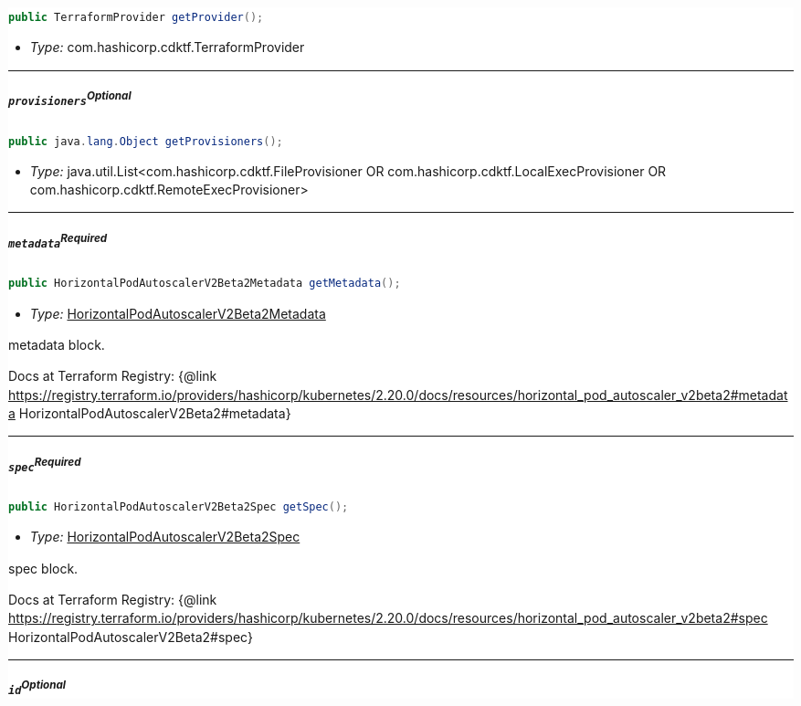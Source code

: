 ```java
public TerraformProvider getProvider();
```

- *Type:* com.hashicorp.cdktf.TerraformProvider

---

##### `provisioners`<sup>Optional</sup> <a name="provisioners" id="@cdktf/provider-kubernetes.horizontalPodAutoscalerV2Beta2.HorizontalPodAutoscalerV2Beta2Config.property.provisioners"></a>

```java
public java.lang.Object getProvisioners();
```

- *Type:* java.util.List<com.hashicorp.cdktf.FileProvisioner OR com.hashicorp.cdktf.LocalExecProvisioner OR com.hashicorp.cdktf.RemoteExecProvisioner>

---

##### `metadata`<sup>Required</sup> <a name="metadata" id="@cdktf/provider-kubernetes.horizontalPodAutoscalerV2Beta2.HorizontalPodAutoscalerV2Beta2Config.property.metadata"></a>

```java
public HorizontalPodAutoscalerV2Beta2Metadata getMetadata();
```

- *Type:* <a href="#@cdktf/provider-kubernetes.horizontalPodAutoscalerV2Beta2.HorizontalPodAutoscalerV2Beta2Metadata">HorizontalPodAutoscalerV2Beta2Metadata</a>

metadata block.

Docs at Terraform Registry: {@link https://registry.terraform.io/providers/hashicorp/kubernetes/2.20.0/docs/resources/horizontal_pod_autoscaler_v2beta2#metadata HorizontalPodAutoscalerV2Beta2#metadata}

---

##### `spec`<sup>Required</sup> <a name="spec" id="@cdktf/provider-kubernetes.horizontalPodAutoscalerV2Beta2.HorizontalPodAutoscalerV2Beta2Config.property.spec"></a>

```java
public HorizontalPodAutoscalerV2Beta2Spec getSpec();
```

- *Type:* <a href="#@cdktf/provider-kubernetes.horizontalPodAutoscalerV2Beta2.HorizontalPodAutoscalerV2Beta2Spec">HorizontalPodAutoscalerV2Beta2Spec</a>

spec block.

Docs at Terraform Registry: {@link https://registry.terraform.io/providers/hashicorp/kubernetes/2.20.0/docs/resources/horizontal_pod_autoscaler_v2beta2#spec HorizontalPodAutoscalerV2Beta2#spec}

---

##### `id`<sup>Optional</sup> <a name="id" id="@cdktf/provider-kubernetes.horizontalPodAutoscalerV2Beta2.HorizontalPodAutoscalerV2Beta2Config.property.id"></a>

